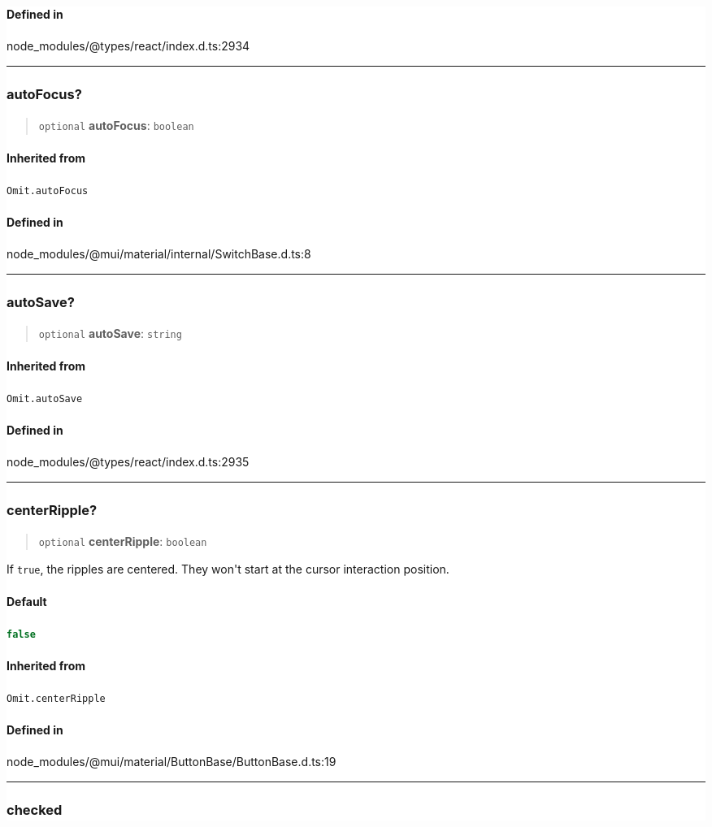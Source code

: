 #### Defined in

node\_modules/@types/react/index.d.ts:2934

***

### autoFocus?

> `optional` **autoFocus**: `boolean`

#### Inherited from

`Omit.autoFocus`

#### Defined in

node\_modules/@mui/material/internal/SwitchBase.d.ts:8

***

### autoSave?

> `optional` **autoSave**: `string`

#### Inherited from

`Omit.autoSave`

#### Defined in

node\_modules/@types/react/index.d.ts:2935

***

### centerRipple?

> `optional` **centerRipple**: `boolean`

If `true`, the ripples are centered.
They won't start at the cursor interaction position.

#### Default

```ts
false
```

#### Inherited from

`Omit.centerRipple`

#### Defined in

node\_modules/@mui/material/ButtonBase/ButtonBase.d.ts:19

***

### checked
